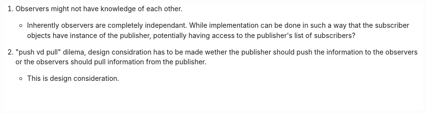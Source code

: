 1. Observers might not have knowledge of each other.

   - Inherently observers are completely independant. While implementation can be done in such a way that the subscriber objects have instance of the publisher, potentially having access to the publisher's list of subscribers?

1. "push vd pull" dilema, design considration has to be made wether the publisher should push the information to the observers or the observers should pull information from the publisher.

   - This is design consideration.

<br>
<br>
